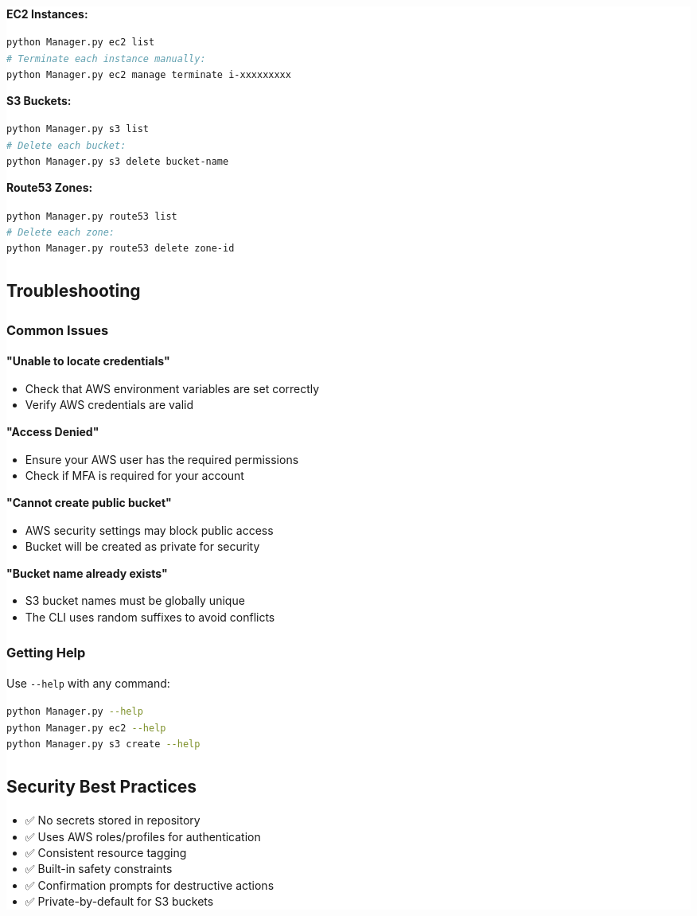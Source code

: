 **EC2 Instances:**
```bash
python Manager.py ec2 list
# Terminate each instance manually:
python Manager.py ec2 manage terminate i-xxxxxxxxx
```

**S3 Buckets:**
```bash
python Manager.py s3 list
# Delete each bucket:
python Manager.py s3 delete bucket-name
```

**Route53 Zones:**
```bash
python Manager.py route53 list
# Delete each zone:
python Manager.py route53 delete zone-id
```

## Troubleshooting

### Common Issues

**"Unable to locate credentials"**
- Check that AWS environment variables are set correctly
- Verify AWS credentials are valid

**"Access Denied"**
- Ensure your AWS user has the required permissions
- Check if MFA is required for your account

**"Cannot create public bucket"**
- AWS security settings may block public access
- Bucket will be created as private for security

**"Bucket name already exists"**
- S3 bucket names must be globally unique
- The CLI uses random suffixes to avoid conflicts

### Getting Help

Use `--help` with any command:
```bash
python Manager.py --help
python Manager.py ec2 --help
python Manager.py s3 create --help
```

## Security Best Practices

- ✅ No secrets stored in repository
- ✅ Uses AWS roles/profiles for authentication
- ✅ Consistent resource tagging
- ✅ Built-in safety constraints
- ✅ Confirmation prompts for destructive actions
- ✅ Private-by-default for S3 buckets
